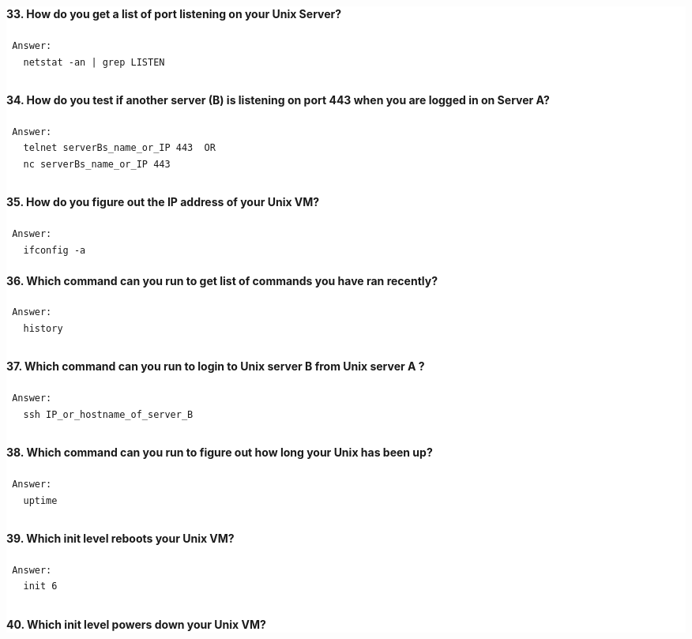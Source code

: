 ##

#### 33. How do you get a list of port listening on your Unix Server?

     Answer:
       netstat -an | grep LISTEN

##

#### 34. How do you test if another server  (B) is listening on port 443 when you are logged in on Server A?

     Answer:
       telnet serverBs_name_or_IP 443  OR
       nc serverBs_name_or_IP 443

##

#### 35. How do you figure out the IP address of your Unix VM?

     Answer:
       ifconfig -a

#### 36. Which command can you run to get list of commands you have ran recently?

     Answer: 
       history
##

#### 37. Which command can you run to login to Unix server B from Unix server A ?

     Answer:
       ssh IP_or_hostname_of_server_B

##

#### 38. Which command can you run to figure out how long your Unix has been up?

     Answer:
       uptime

##

#### 39. Which init level reboots your Unix VM?

     Answer: 
       init 6

##

#### 40. Which init level powers down your Unix VM?
